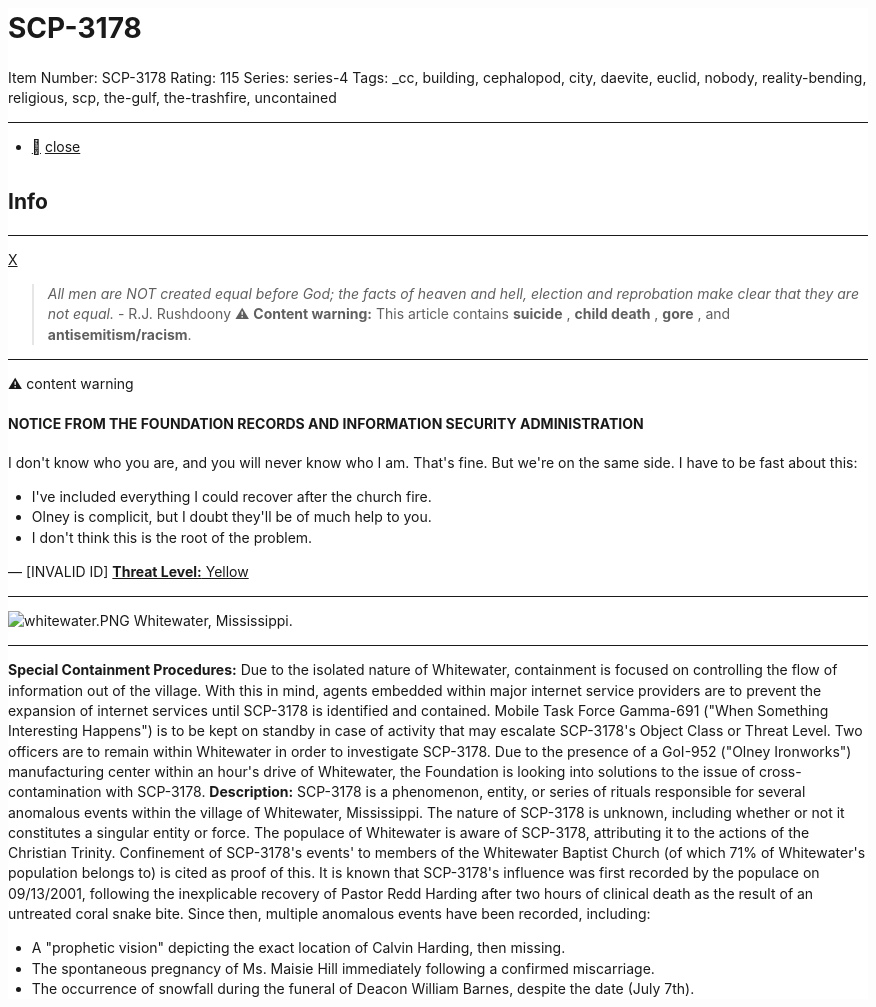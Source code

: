# SCP-3178
Item Number: SCP-3178
Rating: 115
Series: series-4
Tags: _cc, building, cephalopod, city, daevite, euclid, nobody, reality-bending, religious, scp, the-gulf, the-trashfire, uncontained

---

  * [](javascript:;)
[close](javascript:;)
## Info
* * *
[X](javascript:;)
> _All men are NOT created equal before God; the facts of heaven and hell, election and reprobation make clear that they are not equal._
> \- R.J. Rushdoony
⚠️ **Content warning:** This article contains **suicide** , **child death** , **gore** , and **antisemitism/racism**.
* * *

⚠️ content warning 
#### NOTICE FROM THE FOUNDATION RECORDS AND INFORMATION SECURITY ADMINISTRATION
I don't know who you are, and you will never know who I am. That's fine. But we're on the same side. I have to be fast about this:  

  * I've included everything I could recover after the church fire.
  * Olney is complicit, but I doubt they'll be of much help to you.
  * I don't think this is the root of the problem.

  
— [INVALID ID]
[**Threat Level:** Yellow](http://scp-int.wikidot.com/niveaux-de-menace-des-objets-scp)
* * *
![whitewater.PNG](https://scp-wiki.wdfiles.com/local--files/scp-3178/whitewater.PNG)
Whitewater, Mississippi.
* * *
**Special Containment Procedures:** Due to the isolated nature of Whitewater, containment is focused on controlling the flow of information out of the village. With this in mind, agents embedded within major internet service providers are to prevent the expansion of internet services until SCP-3178 is identified and contained.
Mobile Task Force Gamma-691 ("When Something Interesting Happens") is to be kept on standby in case of activity that may escalate SCP-3178's Object Class or Threat Level. Two officers are to remain within Whitewater in order to investigate SCP-3178.
Due to the presence of a GoI-952 ("Olney Ironworks") manufacturing center within an hour's drive of Whitewater, the Foundation is looking into solutions to the issue of cross-contamination with SCP-3178.
**Description:** SCP-3178 is a phenomenon, entity, or series of rituals responsible for several anomalous events within the village of Whitewater, Mississippi. The nature of SCP-3178 is unknown, including whether or not it constitutes a singular entity or force.
The populace of Whitewater is aware of SCP-3178, attributing it to the actions of the Christian Trinity. Confinement of SCP-3178's events' to members of the Whitewater Baptist Church (of which 71% of Whitewater's population belongs to) is cited as proof of this.
It is known that SCP-3178's influence was first recorded by the populace on 09/13/2001, following the inexplicable recovery of Pastor Redd Harding after two hours of clinical death as the result of an untreated coral snake bite. Since then, multiple anomalous events have been recorded, including:
  * A "prophetic vision" depicting the exact location of Calvin Harding, then missing.
  * The spontaneous pregnancy of Ms. Maisie Hill immediately following a confirmed miscarriage.
  * The occurrence of snowfall during the funeral of Deacon William Barnes, despite the date (July 7th).